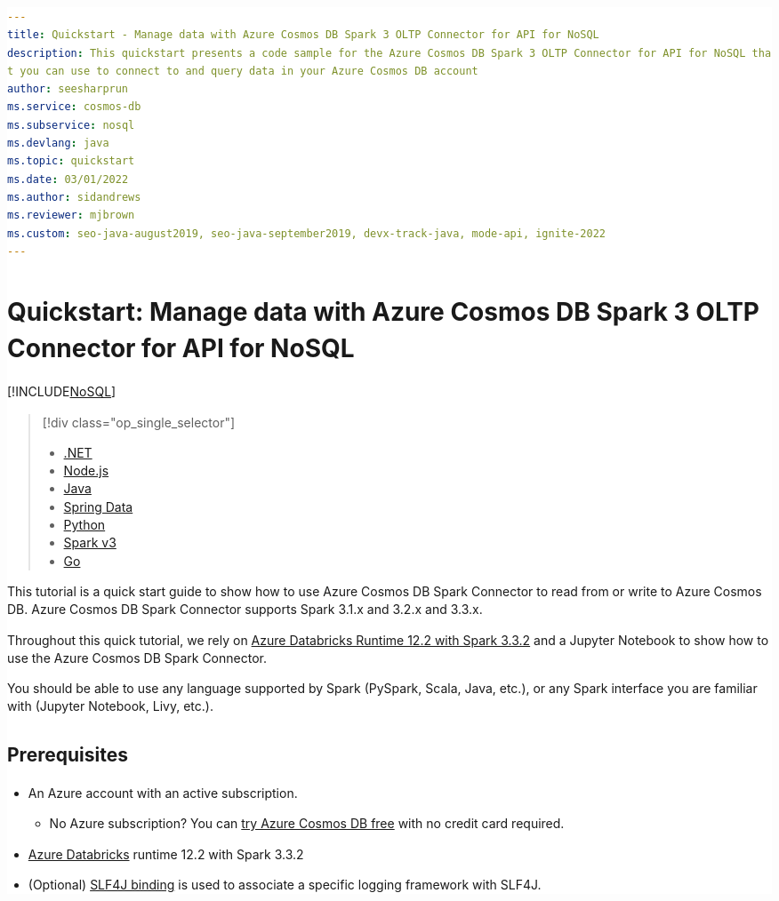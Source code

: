 ```yaml
---
title: Quickstart - Manage data with Azure Cosmos DB Spark 3 OLTP Connector for API for NoSQL
description: This quickstart presents a code sample for the Azure Cosmos DB Spark 3 OLTP Connector for API for NoSQL that you can use to connect to and query data in your Azure Cosmos DB account
author: seesharprun
ms.service: cosmos-db
ms.subservice: nosql
ms.devlang: java
ms.topic: quickstart
ms.date: 03/01/2022
ms.author: sidandrews
ms.reviewer: mjbrown
ms.custom: seo-java-august2019, seo-java-september2019, devx-track-java, mode-api, ignite-2022
---
```


# Quickstart: Manage data with Azure Cosmos DB Spark 3 OLTP Connector for API for NoSQL
[!INCLUDE[NoSQL](../includes/appliesto-nosql.md)]

> [!div class="op_single_selector"]
>
> * [.NET](quickstart-dotnet.md)
> * [Node.js](quickstart-nodejs.md)
> * [Java](quickstart-java.md)
> * [Spring Data](quickstart-java-spring-data.md)
> * [Python](quickstart-python.md)
> * [Spark v3](quickstart-spark.md)
> * [Go](quickstart-go.md)
>

This tutorial is a quick start guide to show how to use Azure Cosmos DB Spark Connector to read from or write to Azure Cosmos DB. Azure Cosmos DB Spark Connector supports Spark 3.1.x and 3.2.x and 3.3.x.

Throughout this quick tutorial, we rely on [Azure Databricks Runtime 12.2 with Spark 3.3.2](/azure/databricks/release-notes/runtime/12.2) and a Jupyter Notebook to show how to use the Azure Cosmos DB Spark Connector.

You should be able to use any language supported by Spark (PySpark, Scala, Java, etc.), or any Spark interface you are familiar with (Jupyter Notebook, Livy, etc.).

## Prerequisites

* An Azure account with an active subscription.

  * No Azure subscription? You can [try Azure Cosmos DB free](../try-free.md) with no credit card required.

* [Azure Databricks](/azure/databricks/release-notes/runtime/12.2) runtime 12.2 with Spark 3.3.2

* (Optional) [SLF4J binding](https://www.slf4j.org/manual.html) is used to associate a specific logging framework with SLF4J.
